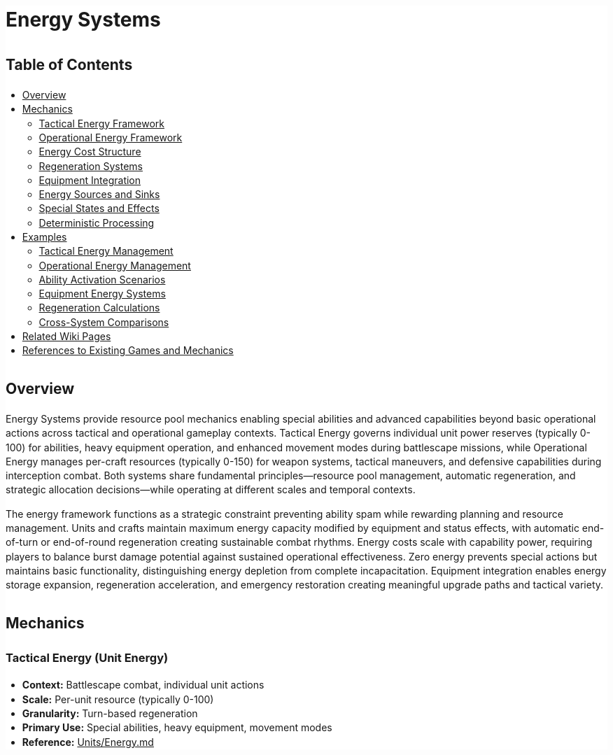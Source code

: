 # Energy Systems

## Table of Contents
- [Overview](#overview)
- [Mechanics](#mechanics)
  - [Tactical Energy Framework](#tactical-energy-framework)
  - [Operational Energy Framework](#operational-energy-framework)
  - [Energy Cost Structure](#energy-cost-structure)
  - [Regeneration Systems](#regeneration-systems)
  - [Equipment Integration](#equipment-integration)
  - [Energy Sources and Sinks](#energy-sources-and-sinks)
  - [Special States and Effects](#special-states-and-effects)
  - [Deterministic Processing](#deterministic-processing)
- [Examples](#examples)
  - [Tactical Energy Management](#tactical-energy-management)
  - [Operational Energy Management](#operational-energy-management)
  - [Ability Activation Scenarios](#ability-activation-scenarios)
  - [Equipment Energy Systems](#equipment-energy-systems)
  - [Regeneration Calculations](#regeneration-calculations)
  - [Cross-System Comparisons](#cross-system-comparisons)
- [Related Wiki Pages](#related-wiki-pages)
- [References to Existing Games and Mechanics](#references-to-existing-games-and-mechanics)

## Overview

Energy Systems provide resource pool mechanics enabling special abilities and advanced capabilities beyond basic operational actions across tactical and operational gameplay contexts. Tactical Energy governs individual unit power reserves (typically 0-100) for abilities, heavy equipment operation, and enhanced movement modes during battlescape missions, while Operational Energy manages per-craft resources (typically 0-150) for weapon systems, tactical maneuvers, and defensive capabilities during interception combat. Both systems share fundamental principles—resource pool management, automatic regeneration, and strategic allocation decisions—while operating at different scales and temporal contexts.

The energy framework functions as a strategic constraint preventing ability spam while rewarding planning and resource management. Units and crafts maintain maximum energy capacity modified by equipment and status effects, with automatic end-of-turn or end-of-round regeneration creating sustainable combat rhythms. Energy costs scale with capability power, requiring players to balance burst damage potential against sustained operational effectiveness. Zero energy prevents special actions but maintains basic functionality, distinguishing energy depletion from complete incapacitation. Equipment integration enables energy storage expansion, regeneration acceleration, and emergency restoration creating meaningful upgrade paths and tactical variety.

## Mechanics

### Tactical Energy (Unit Energy)
- **Context:** Battlescape combat, individual unit actions
- **Scale:** Per-unit resource (typically 0-100)
- **Granularity:** Turn-based regeneration
- **Primary Use:** Special abilities, heavy equipment, movement modes
- **Reference:** [Units/Energy.md](../units/Energy.md)
